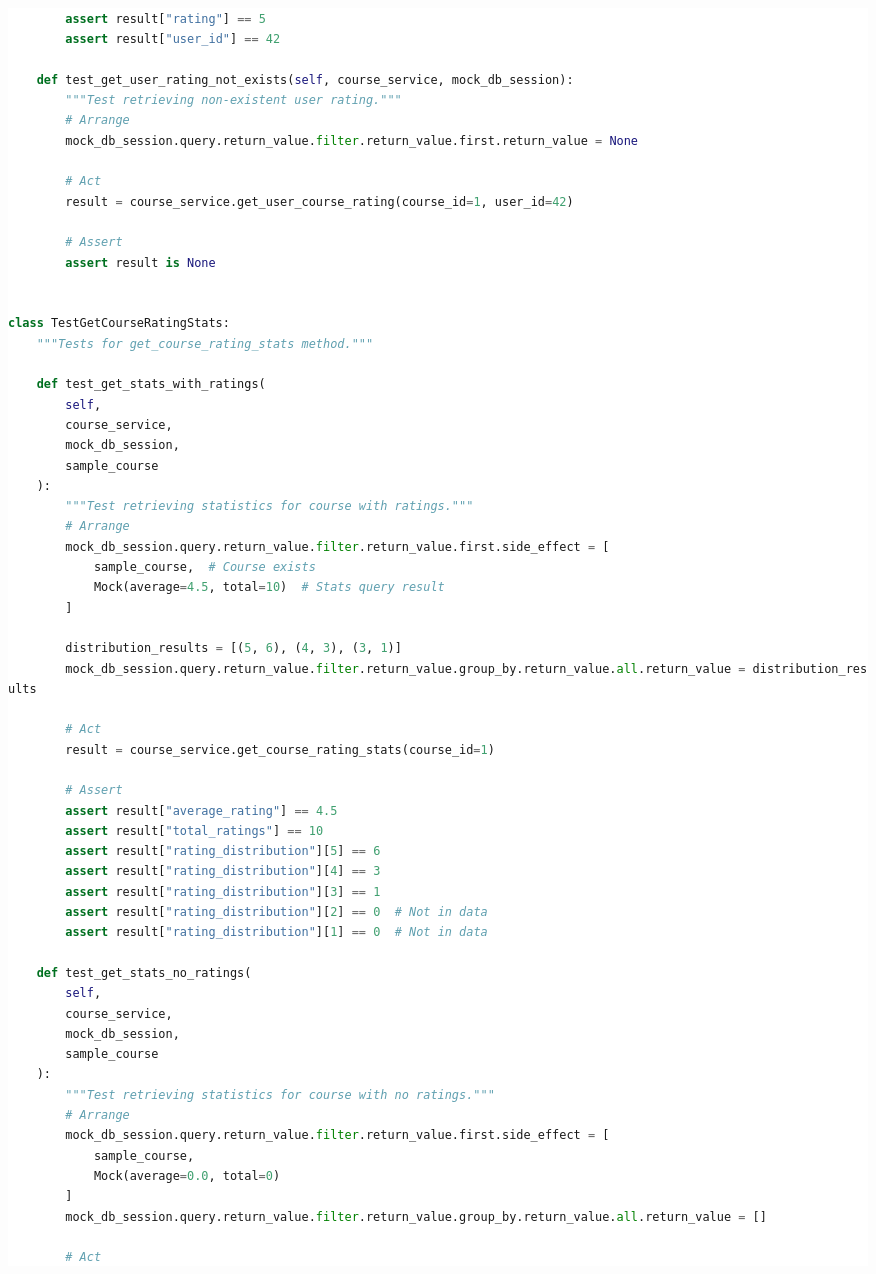 ```python
        assert result["rating"] == 5
        assert result["user_id"] == 42

    def test_get_user_rating_not_exists(self, course_service, mock_db_session):
        """Test retrieving non-existent user rating."""
        # Arrange
        mock_db_session.query.return_value.filter.return_value.first.return_value = None

        # Act
        result = course_service.get_user_course_rating(course_id=1, user_id=42)

        # Assert
        assert result is None


class TestGetCourseRatingStats:
    """Tests for get_course_rating_stats method."""

    def test_get_stats_with_ratings(
        self,
        course_service,
        mock_db_session,
        sample_course
    ):
        """Test retrieving statistics for course with ratings."""
        # Arrange
        mock_db_session.query.return_value.filter.return_value.first.side_effect = [
            sample_course,  # Course exists
            Mock(average=4.5, total=10)  # Stats query result
        ]

        distribution_results = [(5, 6), (4, 3), (3, 1)]
        mock_db_session.query.return_value.filter.return_value.group_by.return_value.all.return_value = distribution_results

        # Act
        result = course_service.get_course_rating_stats(course_id=1)

        # Assert
        assert result["average_rating"] == 4.5
        assert result["total_ratings"] == 10
        assert result["rating_distribution"][5] == 6
        assert result["rating_distribution"][4] == 3
        assert result["rating_distribution"][3] == 1
        assert result["rating_distribution"][2] == 0  # Not in data
        assert result["rating_distribution"][1] == 0  # Not in data

    def test_get_stats_no_ratings(
        self,
        course_service,
        mock_db_session,
        sample_course
    ):
        """Test retrieving statistics for course with no ratings."""
        # Arrange
        mock_db_session.query.return_value.filter.return_value.first.side_effect = [
            sample_course,
            Mock(average=0.0, total=0)
        ]
        mock_db_session.query.return_value.filter.return_value.group_by.return_value.all.return_value = []

        # Act
```